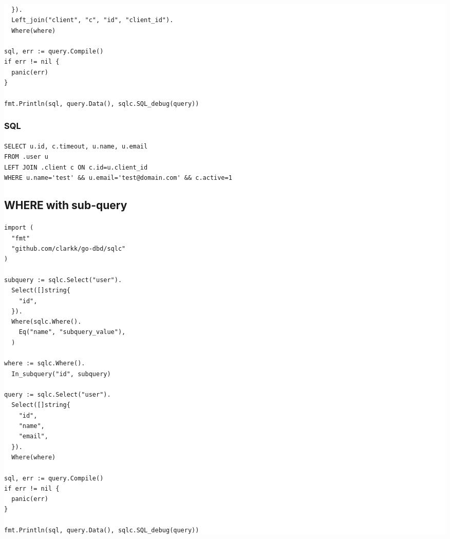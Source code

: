 ```
  }).
  Left_join("client", "c", "id", "client_id").
  Where(where)

sql, err := query.Compile()
if err != nil {
  panic(err)
}

fmt.Println(sql, query.Data(), sqlc.SQL_debug(query))
```

### SQL
```
SELECT u.id, c.timeout, u.name, u.email
FROM .user u
LEFT JOIN .client c ON c.id=u.client_id
WHERE u.name='test' && u.email='test@domain.com' && c.active=1
```

## WHERE with sub-query
```
import (
  "fmt"
  "github.com/clarkk/go-dbd/sqlc"
)

subquery := sqlc.Select("user").
  Select([]string{
    "id",
  }).
  Where(sqlc.Where().
    Eq("name", "subquery_value"),
  )

where := sqlc.Where().
  In_subquery("id", subquery)

query := sqlc.Select("user").
  Select([]string{
    "id",
    "name",
    "email",
  }).
  Where(where)

sql, err := query.Compile()
if err != nil {
  panic(err)
}

fmt.Println(sql, query.Data(), sqlc.SQL_debug(query))
```
